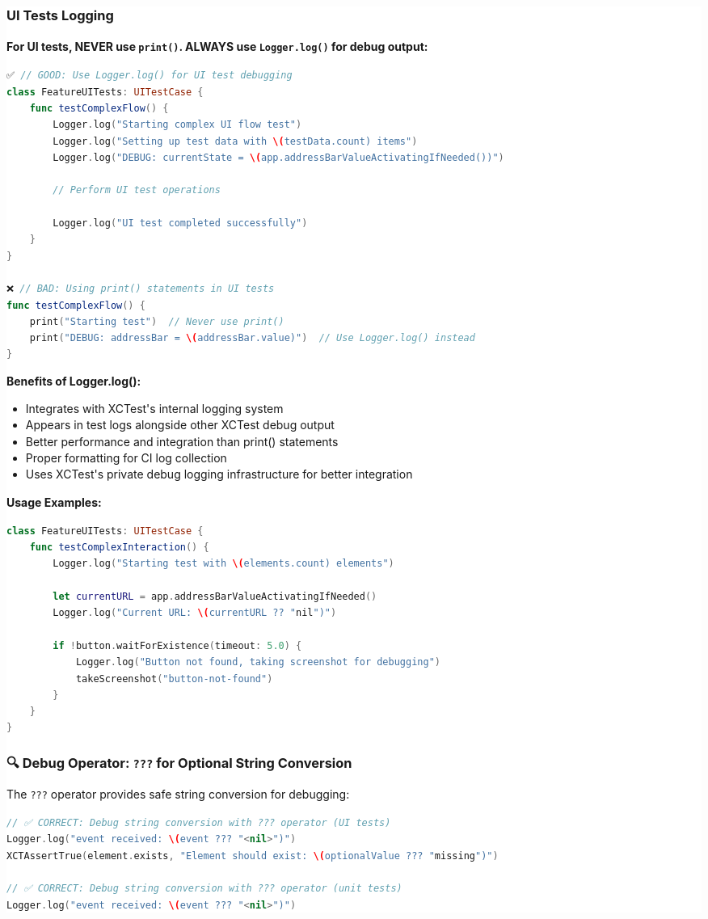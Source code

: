 ### UI Tests Logging

**For UI tests, NEVER use `print()`. ALWAYS use `Logger.log()` for debug output:**

```swift
✅ // GOOD: Use Logger.log() for UI test debugging
class FeatureUITests: UITestCase {
    func testComplexFlow() {
        Logger.log("Starting complex UI flow test")
        Logger.log("Setting up test data with \(testData.count) items")
        Logger.log("DEBUG: currentState = \(app.addressBarValueActivatingIfNeeded())")
        
        // Perform UI test operations
        
        Logger.log("UI test completed successfully")
    }
}

❌ // BAD: Using print() statements in UI tests
func testComplexFlow() {
    print("Starting test")  // Never use print()
    print("DEBUG: addressBar = \(addressBar.value)")  // Use Logger.log() instead
}
```

**Benefits of Logger.log():**
- Integrates with XCTest's internal logging system
- Appears in test logs alongside other XCTest debug output
- Better performance and integration than print() statements
- Proper formatting for CI log collection
- Uses XCTest's private debug logging infrastructure for better integration

**Usage Examples:**
```swift
class FeatureUITests: UITestCase {
    func testComplexInteraction() {
        Logger.log("Starting test with \(elements.count) elements")
        
        let currentURL = app.addressBarValueActivatingIfNeeded()
        Logger.log("Current URL: \(currentURL ?? "nil")")
        
        if !button.waitForExistence(timeout: 5.0) {
            Logger.log("Button not found, taking screenshot for debugging")
            takeScreenshot("button-not-found")
        }
    }
}
```

### 🔍 Debug Operator: `???` for Optional String Conversion

The `???` operator provides safe string conversion for debugging:

```swift
// ✅ CORRECT: Debug string conversion with ??? operator (UI tests)
Logger.log("event received: \(event ??? "<nil>")")
XCTAssertTrue(element.exists, "Element should exist: \(optionalValue ??? "missing")")

// ✅ CORRECT: Debug string conversion with ??? operator (unit tests)
Logger.log("event received: \(event ??? "<nil>")")
```
